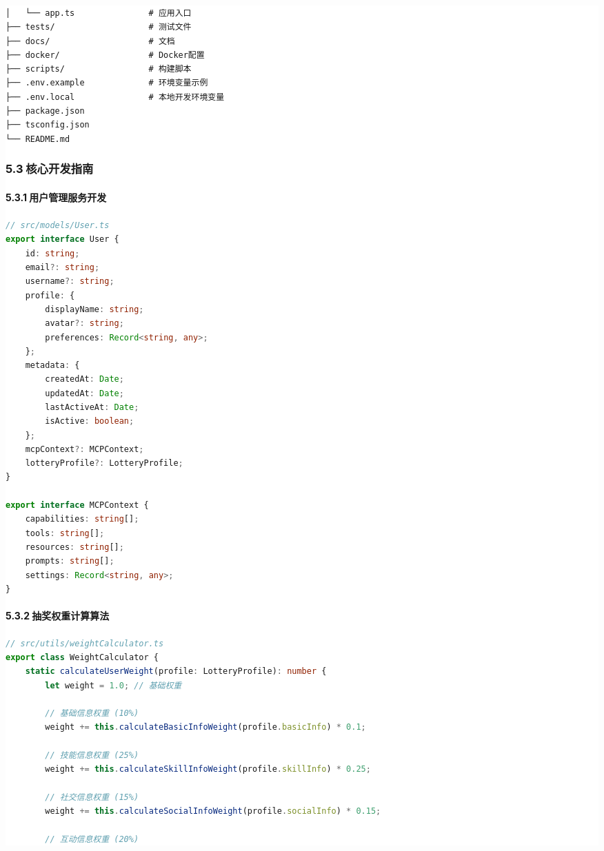 ```
│   └── app.ts               # 应用入口
├── tests/                   # 测试文件
├── docs/                    # 文档
├── docker/                  # Docker配置
├── scripts/                 # 构建脚本
├── .env.example             # 环境变量示例
├── .env.local               # 本地开发环境变量
├── package.json
├── tsconfig.json
└── README.md
```

### 5.3 核心开发指南

#### 5.3.1 用户管理服务开发

```typescript
// src/models/User.ts
export interface User {
    id: string;
    email?: string;
    username?: string;
    profile: {
        displayName: string;
        avatar?: string;
        preferences: Record<string, any>;
    };
    metadata: {
        createdAt: Date;
        updatedAt: Date;
        lastActiveAt: Date;
        isActive: boolean;
    };
    mcpContext?: MCPContext;
    lotteryProfile?: LotteryProfile;
}

export interface MCPContext {
    capabilities: string[];
    tools: string[];
    resources: string[];
    prompts: string[];
    settings: Record<string, any>;
}
```

#### 5.3.2 抽奖权重计算算法

```typescript
// src/utils/weightCalculator.ts
export class WeightCalculator {
    static calculateUserWeight(profile: LotteryProfile): number {
        let weight = 1.0; // 基础权重
        
        // 基础信息权重 (10%)
        weight += this.calculateBasicInfoWeight(profile.basicInfo) * 0.1;
        
        // 技能信息权重 (25%)
        weight += this.calculateSkillInfoWeight(profile.skillInfo) * 0.25;
        
        // 社交信息权重 (15%)
        weight += this.calculateSocialInfoWeight(profile.socialInfo) * 0.15;
        
        // 互动信息权重 (20%)
```